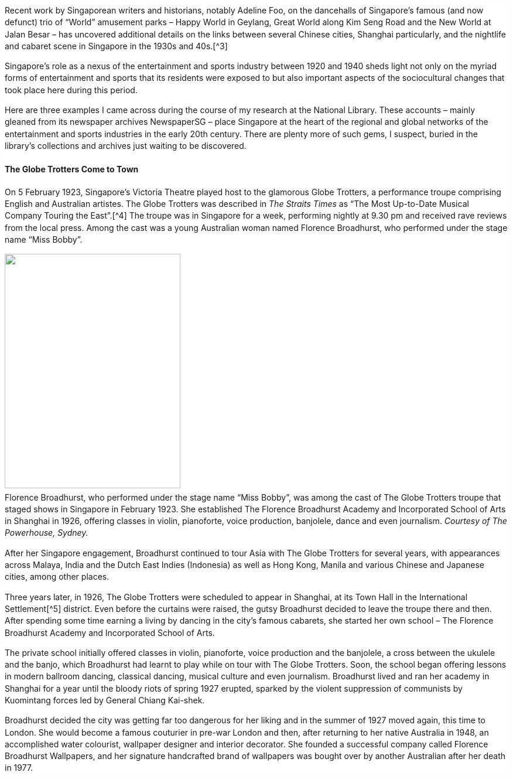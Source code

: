 Recent work by Singaporean writers and historians, notably Adeline Foo, on the dancehalls of Singapore’s famous (and now defunct) trio of “World” amusement parks – Happy World in Geylang, Great World along Kim Seng Road and the New World at Jalan Besar – has uncovered additional details on the links between several Chinese cities, Shanghai particularly, and the nightlife and cabaret scene in Singapore in the 1930s and 40s.[^3]

Singapore’s role as a nexus of the entertainment and sports industry between 1920 and 1940 sheds light not only on the myriad forms of entertainment and sports that its residents were exposed to but also important aspects of the sociocultural changes that took place here during this period.

Here are three examples I came across during the course of my research at the National Library. These accounts – mainly gleaned from its newspaper archives NewspaperSG – place Singapore at the heart of the regional and global networks of the entertainment and sports industries in the early 20th century. There are plenty more of such gems, I suspect, buried in the library’s collections and archives just waiting to be discovered.

#### **The Globe Trotters Come to Town**

On 5 February 1923, Singapore’s Victoria Theatre played host to the glamorous Globe Trotters, a performance troupe comprising English and Australian artistes. The Globe Trotters was described in *The Straits Times* as “The Most Up-to-Date Musical Company Touring the East”.[^4] The troupe was in Singapore for a week, performing nightly at 9.30 pm and received rave reviews from the local press. Among the cast was a young Australian woman named Florence Broadhurst, who performed under the stage name “Miss Bobby”.

<img style="width: 300px; height: 400px;" src="/images/Vol-14-issue-4/singapore-stopover/Stopover3.JPG">
<div style="background-color: white;">Florence Broadhurst, who performed under the stage name “Miss Bobby”, was among the cast of The Globe Trotters troupe that staged shows in Singapore in February 1923. She established The Florence Broadhurst Academy and Incorporated School of Arts in Shanghai in 1926, offering classes in violin, pianoforte, voice production, banjolele, dance and even journalism. <i>Courtesy of The Powerhouse, Sydney.</i></div>

After her Singapore engagement, Broadhurst continued to tour Asia with The Globe Trotters for several years, with appearances across Malaya, India and the Dutch East Indies (Indonesia) as well as Hong Kong, Manila and various Chinese and Japanese cities, among other places.

Three years later, in 1926, The Globe Trotters were scheduled to appear in Shanghai, at its Town Hall in the International Settlement[^5] district. Even before the curtains were raised, the gutsy Broadhurst decided to leave the troupe there and then. After spending some time earning a living by dancing in the city’s famous cabarets, she started her own school – The Florence Broadhurst Academy and Incorporated School of Arts.

The private school initially offered classes in violin, pianoforte, voice production and the banjolele, a cross between the ukulele and the banjo, which Broadhurst had learnt to play while on tour with The Globe Trotters. Soon, the school began offering lessons in modern ballroom dancing, classical dancing, musical culture and even journalism. Broadhurst lived and ran her academy in Shanghai for a year until the bloody riots of spring 1927 erupted, sparked by the violent suppression of communists by Kuomintang forces led by General Chiang Kai-shek.

Broadhurst decided the city was getting far too dangerous for her liking and in the summer of 1927 moved again, this time to London. She would become a famous couturier in pre-war London and then, after returning to her native Australia in 1948, an accomplished water colourist, wallpaper designer and interior decorator. She founded a successful company called Florence Broadhurst Wallpapers, and her signature handcrafted brand of wallpapers was bought over by another Australian after her death in 1977.


[^15]: [Rocky Montanes, who meets Joe Diamond at the New World next Friday](http://eresources.nlb.gov.sg/newspapers/Digitised/Article/maltribune19351204-1.2.125). (1935, December 4). *The Malaya Tribune*, p. 17; [Boxing day boxing](http://eresources.nlb.gov.sg/newspapers/Digitised/Article/straitstimes19361215-1.2.135). (1936, December 15). *The Straits Times*, p. 7; [Around the boxing camps](http://eresources.nlb.gov.sg/newspapers/Digitised/Article/sundaytribune19370425-1.2.107). (1937, April 25). *The Sunday Tribune*, p. 20. Retrieved from NewspaperSG.